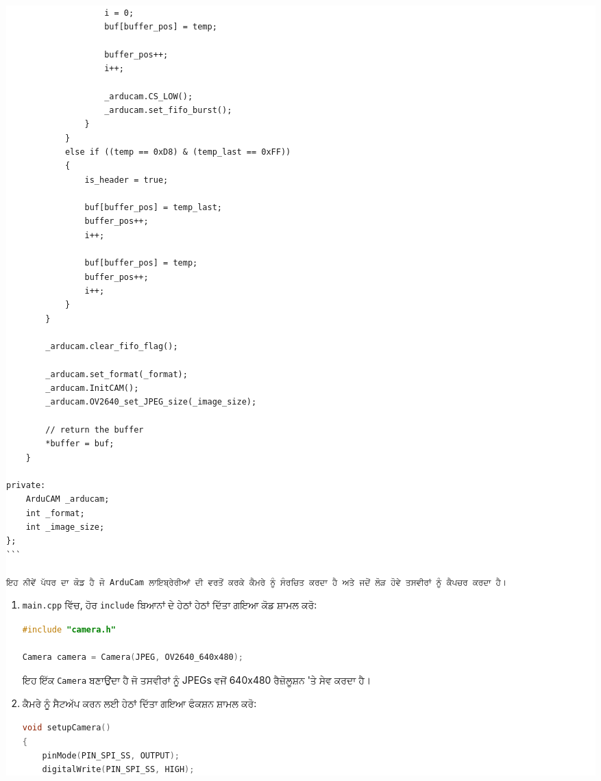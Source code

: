                         i = 0;
                        buf[buffer_pos] = temp;
    
                        buffer_pos++;
                        i++;
    
                        _arducam.CS_LOW();
                        _arducam.set_fifo_burst();
                    }
                }
                else if ((temp == 0xD8) & (temp_last == 0xFF))
                {
                    is_header = true;
    
                    buf[buffer_pos] = temp_last;
                    buffer_pos++;
                    i++;
    
                    buf[buffer_pos] = temp;
                    buffer_pos++;
                    i++;
                }
            }
            
            _arducam.clear_fifo_flag();
    
            _arducam.set_format(_format);
            _arducam.InitCAM();
            _arducam.OV2640_set_JPEG_size(_image_size);
    
            // return the buffer
            *buffer = buf;
        }
    
    private:
        ArduCAM _arducam;
        int _format;
        int _image_size;
    };
    ```

    ਇਹ ਨੀਵੇਂ ਪੱਧਰ ਦਾ ਕੋਡ ਹੈ ਜੋ ArduCam ਲਾਇਬ੍ਰੇਰੀਆਂ ਦੀ ਵਰਤੋਂ ਕਰਕੇ ਕੈਮਰੇ ਨੂੰ ਸੰਰਚਿਤ ਕਰਦਾ ਹੈ ਅਤੇ ਜਦੋਂ ਲੋੜ ਹੋਵੇ ਤਸਵੀਰਾਂ ਨੂੰ ਕੈਪਚਰ ਕਰਦਾ ਹੈ। 

1. `main.cpp` ਵਿੱਚ, ਹੋਰ `include` ਬਿਆਨਾਂ ਦੇ ਹੇਠਾਂ ਹੇਠਾਂ ਦਿੱਤਾ ਗਇਆ ਕੋਡ ਸ਼ਾਮਲ ਕਰੋ:

    ```cpp
    #include "camera.h"

    Camera camera = Camera(JPEG, OV2640_640x480);
    ```

    ਇਹ ਇੱਕ `Camera` ਬਣਾਉਂਦਾ ਹੈ ਜੋ ਤਸਵੀਰਾਂ ਨੂੰ JPEGs ਵਜੋਂ 640x480 ਰੈਜ਼ੋਲੂਸ਼ਨ 'ਤੇ ਸੇਵ ਕਰਦਾ ਹੈ। 

1. ਕੈਮਰੇ ਨੂੰ ਸੈਟਅੱਪ ਕਰਨ ਲਈ ਹੇਠਾਂ ਦਿੱਤਾ ਗਇਆ ਫੰਕਸ਼ਨ ਸ਼ਾਮਲ ਕਰੋ:

    ```cpp
    void setupCamera()
    {
        pinMode(PIN_SPI_SS, OUTPUT);
        digitalWrite(PIN_SPI_SS, HIGH);
    